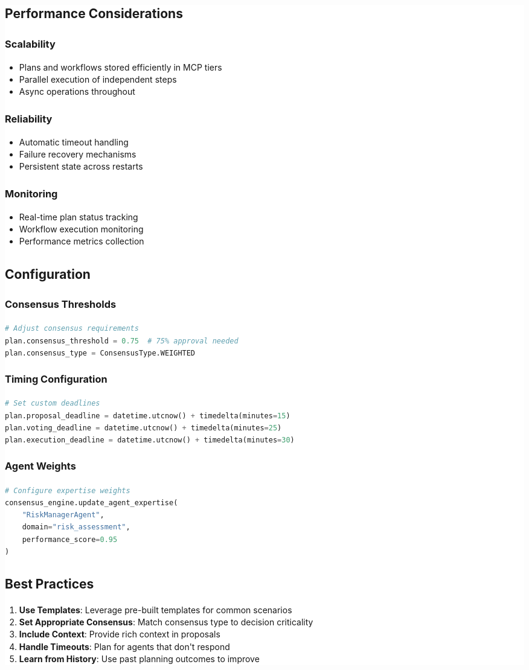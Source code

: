 ## Performance Considerations

### Scalability
- Plans and workflows stored efficiently in MCP tiers
- Parallel execution of independent steps
- Async operations throughout

### Reliability
- Automatic timeout handling
- Failure recovery mechanisms
- Persistent state across restarts

### Monitoring
- Real-time plan status tracking
- Workflow execution monitoring
- Performance metrics collection

## Configuration

### Consensus Thresholds
```python
# Adjust consensus requirements
plan.consensus_threshold = 0.75  # 75% approval needed
plan.consensus_type = ConsensusType.WEIGHTED
```

### Timing Configuration
```python
# Set custom deadlines
plan.proposal_deadline = datetime.utcnow() + timedelta(minutes=15)
plan.voting_deadline = datetime.utcnow() + timedelta(minutes=25)
plan.execution_deadline = datetime.utcnow() + timedelta(minutes=30)
```

### Agent Weights
```python
# Configure expertise weights
consensus_engine.update_agent_expertise(
    "RiskManagerAgent",
    domain="risk_assessment",
    performance_score=0.95
)
```

## Best Practices

1. **Use Templates**: Leverage pre-built templates for common scenarios
2. **Set Appropriate Consensus**: Match consensus type to decision criticality
3. **Include Context**: Provide rich context in proposals
4. **Handle Timeouts**: Plan for agents that don't respond
5. **Learn from History**: Use past planning outcomes to improve
